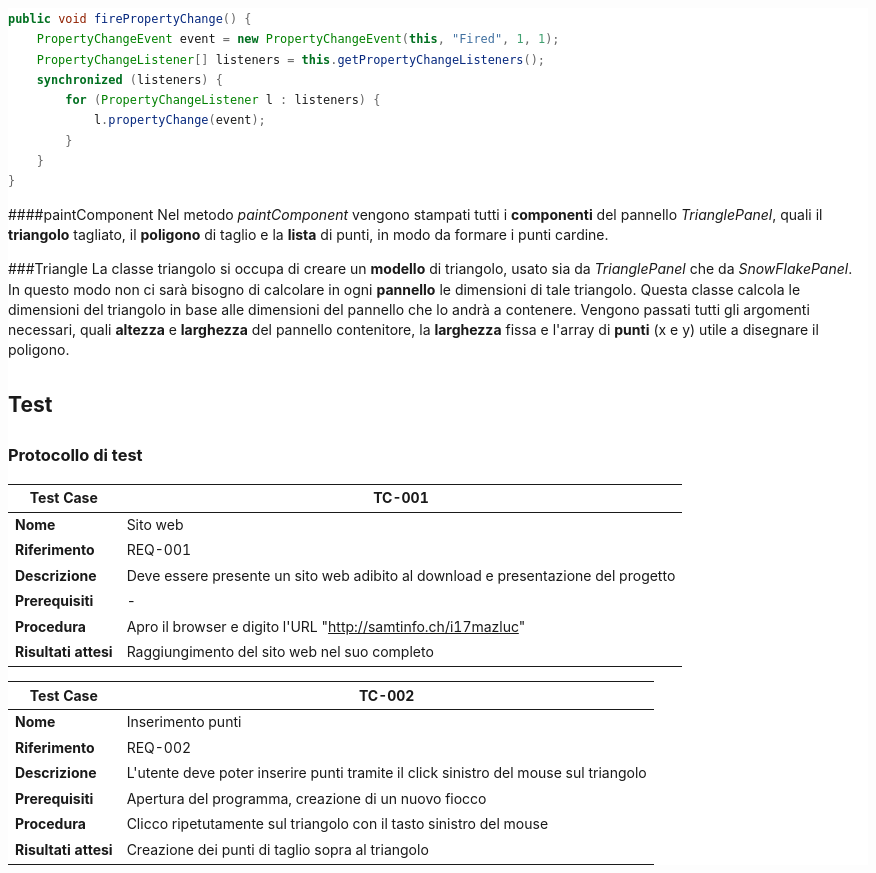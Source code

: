 ```java
public void firePropertyChange() {
    PropertyChangeEvent event = new PropertyChangeEvent(this, "Fired", 1, 1);
    PropertyChangeListener[] listeners = this.getPropertyChangeListeners();
    synchronized (listeners) {
        for (PropertyChangeListener l : listeners) {
            l.propertyChange(event);
        }
    }
}
```
####paintComponent
Nel metodo *paintComponent* vengono stampati tutti i **componenti** del pannello *TrianglePanel*, quali il **triangolo** tagliato, il **poligono** di taglio e la **lista** di punti, in modo da formare i punti cardine.

###Triangle
La classe triangolo si occupa di creare un **modello** di triangolo, usato sia da *TrianglePanel* che da *SnowFlakePanel*.
In questo modo non ci sarà bisogno di calcolare in ogni **pannello** le dimensioni di tale triangolo.
Questa classe calcola le dimensioni del triangolo in base alle dimensioni del pannello che lo andrà a contenere.
Vengono passati tutti gli argomenti necessari, quali **altezza** e **larghezza** del pannello contenitore, la **larghezza** fissa e l'array di **punti** (x e y) utile a disegnare il poligono.

## Test

### Protocollo di test


|Test Case| TC-001|
|---------------|--------------------------------------|
|**Nome**|Sito web|
|**Riferimento**| REQ-001 |
|**Descrizione**|Deve essere presente un sito web adibito al download e presentazione del progetto|
|**Prerequisiti**| - |
|**Procedura**|Apro il browser e digito l'URL "http://samtinfo.ch/i17mazluc"|
|**Risultati attesi**|Raggiungimento del sito web nel suo completo|

|Test Case| TC-002|
|---------------|--------------------------------------|
|**Nome**|Inserimento punti|
|**Riferimento**| REQ-002 |
|**Descrizione**|L'utente deve poter inserire punti tramite il click sinistro del mouse sul triangolo|
|**Prerequisiti**|Apertura del programma, creazione di un nuovo fiocco|
|**Procedura**|Clicco ripetutamente sul triangolo con il tasto sinistro del mouse|
|**Risultati attesi** |Creazione dei punti di taglio sopra al triangolo|
